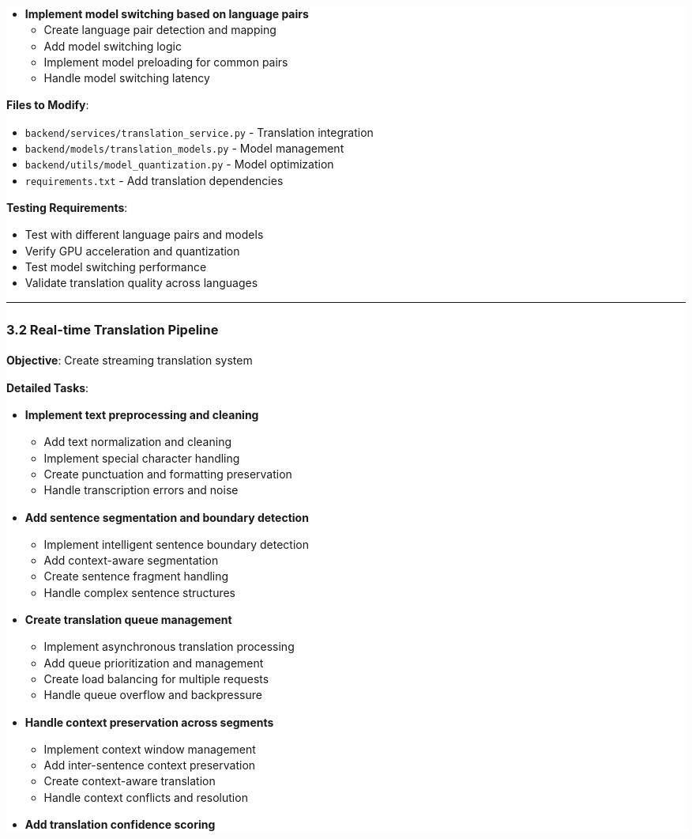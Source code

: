 - **Implement model switching based on language pairs**
  - Create language pair detection and mapping
  - Add model switching logic
  - Implement model preloading for common pairs
  - Handle model switching latency

**Files to Modify**:

- `backend/services/translation_service.py` - Translation integration
- `backend/models/translation_models.py` - Model management
- `backend/utils/model_quantization.py` - Model optimization
- `requirements.txt` - Add translation dependencies

**Testing Requirements**:

- Test with different language pairs and models
- Verify GPU acceleration and quantization
- Test model switching performance
- Validate translation quality across languages

---

### **3.2 Real-time Translation Pipeline**

**Objective**: Create streaming translation system

**Detailed Tasks**:

- **Implement text preprocessing and cleaning**

  - Add text normalization and cleaning
  - Implement special character handling
  - Create punctuation and formatting preservation
  - Handle transcription errors and noise

- **Add sentence segmentation and boundary detection**

  - Implement intelligent sentence boundary detection
  - Add context-aware segmentation
  - Create sentence fragment handling
  - Handle complex sentence structures

- **Create translation queue management**

  - Implement asynchronous translation processing
  - Add queue prioritization and management
  - Create load balancing for multiple requests
  - Handle queue overflow and backpressure

- **Handle context preservation across segments**

  - Implement context window management
  - Add inter-sentence context preservation
  - Create context-aware translation
  - Handle context conflicts and resolution

- **Add translation confidence scoring**
